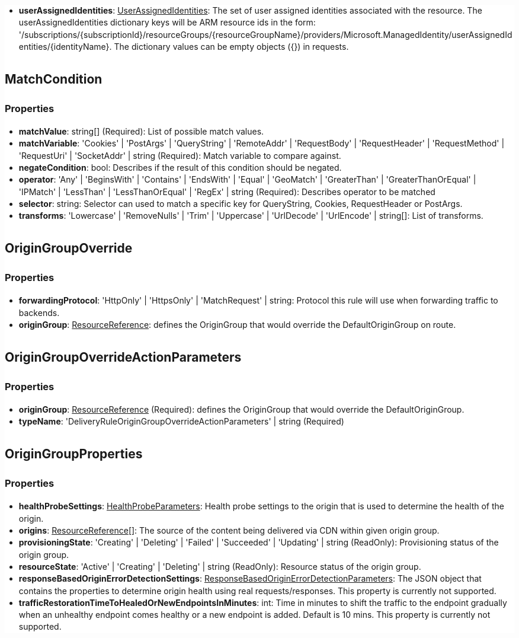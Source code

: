 * **userAssignedIdentities**: [UserAssignedIdentities](#userassignedidentities): The set of user assigned identities associated with the resource. The userAssignedIdentities dictionary keys will be ARM resource ids in the form: '/subscriptions/{subscriptionId}/resourceGroups/{resourceGroupName}/providers/Microsoft.ManagedIdentity/userAssignedIdentities/{identityName}. The dictionary values can be empty objects ({}) in requests.

## MatchCondition
### Properties
* **matchValue**: string[] (Required): List of possible match values.
* **matchVariable**: 'Cookies' | 'PostArgs' | 'QueryString' | 'RemoteAddr' | 'RequestBody' | 'RequestHeader' | 'RequestMethod' | 'RequestUri' | 'SocketAddr' | string (Required): Match variable to compare against.
* **negateCondition**: bool: Describes if the result of this condition should be negated.
* **operator**: 'Any' | 'BeginsWith' | 'Contains' | 'EndsWith' | 'Equal' | 'GeoMatch' | 'GreaterThan' | 'GreaterThanOrEqual' | 'IPMatch' | 'LessThan' | 'LessThanOrEqual' | 'RegEx' | string (Required): Describes operator to be matched
* **selector**: string: Selector can used to match a specific key for QueryString, Cookies, RequestHeader or PostArgs.
* **transforms**: 'Lowercase' | 'RemoveNulls' | 'Trim' | 'Uppercase' | 'UrlDecode' | 'UrlEncode' | string[]: List of transforms.

## OriginGroupOverride
### Properties
* **forwardingProtocol**: 'HttpOnly' | 'HttpsOnly' | 'MatchRequest' | string: Protocol this rule will use when forwarding traffic to backends.
* **originGroup**: [ResourceReference](#resourcereference): defines the OriginGroup that would override the DefaultOriginGroup on route.

## OriginGroupOverrideActionParameters
### Properties
* **originGroup**: [ResourceReference](#resourcereference) (Required): defines the OriginGroup that would override the DefaultOriginGroup.
* **typeName**: 'DeliveryRuleOriginGroupOverrideActionParameters' | string (Required)

## OriginGroupProperties
### Properties
* **healthProbeSettings**: [HealthProbeParameters](#healthprobeparameters): Health probe settings to the origin that is used to determine the health of the origin.
* **origins**: [ResourceReference](#resourcereference)[]: The source of the content being delivered via CDN within given origin group.
* **provisioningState**: 'Creating' | 'Deleting' | 'Failed' | 'Succeeded' | 'Updating' | string (ReadOnly): Provisioning status of the origin group.
* **resourceState**: 'Active' | 'Creating' | 'Deleting' | string (ReadOnly): Resource status of the origin group.
* **responseBasedOriginErrorDetectionSettings**: [ResponseBasedOriginErrorDetectionParameters](#responsebasedoriginerrordetectionparameters): The JSON object that contains the properties to determine origin health using real requests/responses. This property is currently not supported.
* **trafficRestorationTimeToHealedOrNewEndpointsInMinutes**: int: Time in minutes to shift the traffic to the endpoint gradually when an unhealthy endpoint comes healthy or a new endpoint is added. Default is 10 mins. This property is currently not supported.
